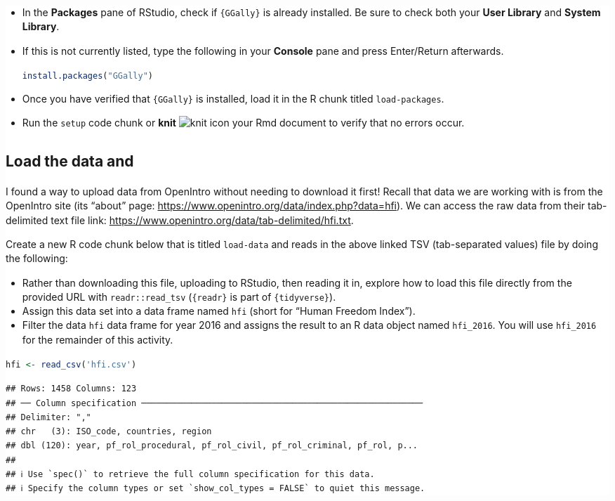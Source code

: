 - In the **Packages** pane of RStudio, check if `{GGally}` is already
  installed. Be sure to check both your **User Library** and **System
  Library**.

- If this is not currently listed, type the following in your
  **Console** pane and press Enter/Return afterwards.

  ``` r
  install.packages("GGally")
  ```

- Once you have verified that `{GGally}` is installed, load it in the R
  chunk titled `load-packages`.

- Run the `setup` code chunk or **knit**
  <img src="../README-img/knit-icon.png" alt="knit" width = "20"/> icon
  your Rmd document to verify that no errors occur.

## Load the data and

I found a way to upload data from OpenIntro without needing to download
it first! Recall that data we are working with is from the OpenIntro
site (its “about” page:
<https://www.openintro.org/data/index.php?data=hfi>). We can access the
raw data from their tab-delimited text file link:
<https://www.openintro.org/data/tab-delimited/hfi.txt>.

Create a new R code chunk below that is titled `load-data` and reads in
the above linked TSV (tab-separated values) file by doing the following:

- Rather than downloading this file, uploading to RStudio, then reading
  it in, explore how to load this file directly from the provided URL
  with `readr::read_tsv` (`{readr}` is part of `{tidyverse}`).
- Assign this data set into a data frame named `hfi` (short for “Human
  Freedom Index”).
- Filter the data `hfi` data frame for year 2016 and assigns the result
  to an R data object named `hfi_2016`. You will use `hfi_2016` for the
  remainder of this activity.

``` r
hfi <- read_csv('hfi.csv')
```

    ## Rows: 1458 Columns: 123
    ## ── Column specification ────────────────────────────────────────────────────────
    ## Delimiter: ","
    ## chr   (3): ISO_code, countries, region
    ## dbl (120): year, pf_rol_procedural, pf_rol_civil, pf_rol_criminal, pf_rol, p...
    ## 
    ## ℹ Use `spec()` to retrieve the full column specification for this data.
    ## ℹ Specify the column types or set `show_col_types = FALSE` to quiet this message.
